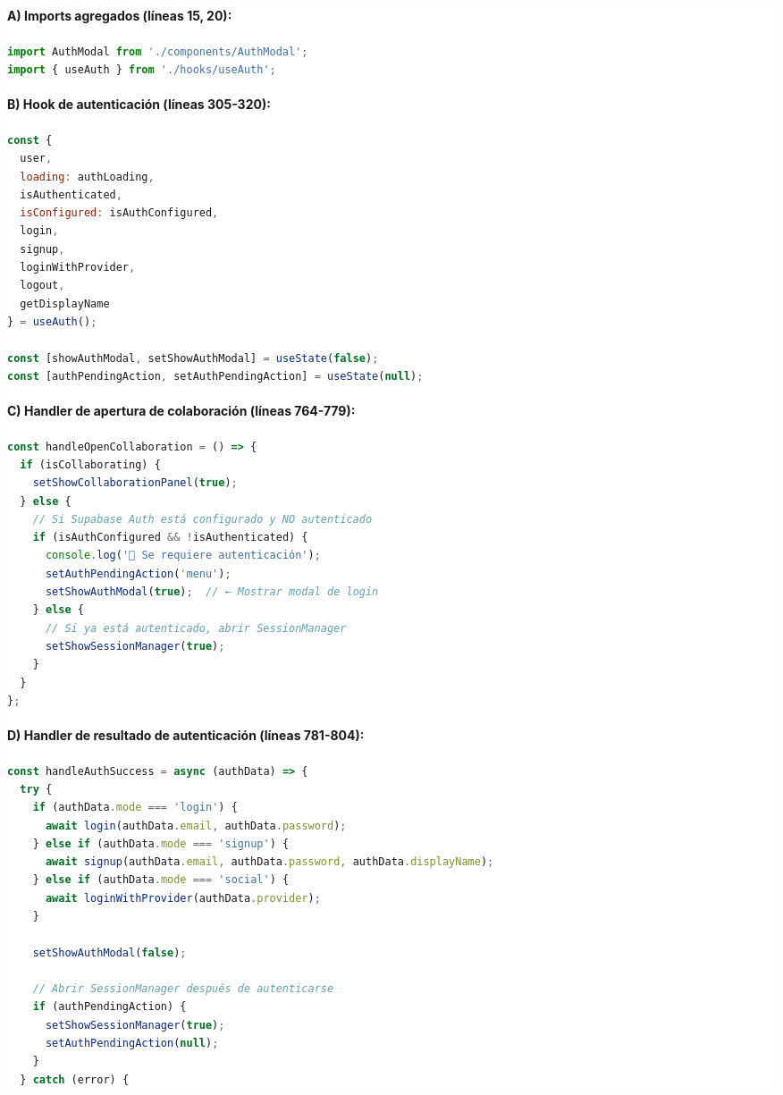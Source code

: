 #### A) Imports agregados (líneas 15, 20):
```javascript
import AuthModal from './components/AuthModal';
import { useAuth } from './hooks/useAuth';
```

#### B) Hook de autenticación (líneas 305-320):
```javascript
const {
  user,
  loading: authLoading,
  isAuthenticated,
  isConfigured: isAuthConfigured,
  login,
  signup,
  loginWithProvider,
  logout,
  getDisplayName
} = useAuth();

const [showAuthModal, setShowAuthModal] = useState(false);
const [authPendingAction, setAuthPendingAction] = useState(null);
```

#### C) Handler de apertura de colaboración (líneas 764-779):
```javascript
const handleOpenCollaboration = () => {
  if (isCollaborating) {
    setShowCollaborationPanel(true);
  } else {
    // Si Supabase Auth está configurado y NO autenticado
    if (isAuthConfigured && !isAuthenticated) {
      console.log('🔐 Se requiere autenticación');
      setAuthPendingAction('menu');
      setShowAuthModal(true);  // ← Mostrar modal de login
    } else {
      // Si ya está autenticado, abrir SessionManager
      setShowSessionManager(true);
    }
  }
};
```

#### D) Handler de resultado de autenticación (líneas 781-804):
```javascript
const handleAuthSuccess = async (authData) => {
  try {
    if (authData.mode === 'login') {
      await login(authData.email, authData.password);
    } else if (authData.mode === 'signup') {
      await signup(authData.email, authData.password, authData.displayName);
    } else if (authData.mode === 'social') {
      await loginWithProvider(authData.provider);
    }

    setShowAuthModal(false);
    
    // Abrir SessionManager después de autenticarse
    if (authPendingAction) {
      setShowSessionManager(true);
      setAuthPendingAction(null);
    }
  } catch (error) {
```
